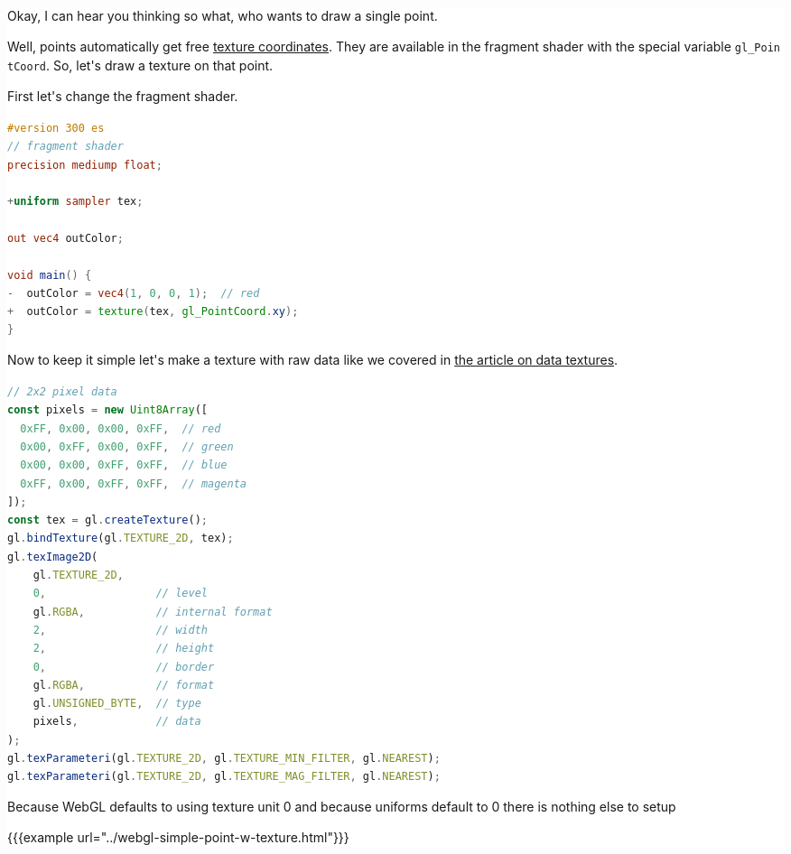 Okay, I can hear you thinking so what, who wants to draw a single point.

Well, points automatically get free [texture coordinates](webgl-3d-textures.html). They are available in the fragment
shader with the special variable `gl_PointCoord`. So, let's draw a texture on that point.

First let's change the fragment shader.

```glsl
#version 300 es
// fragment shader
precision mediump float;

+uniform sampler tex;

out vec4 outColor;

void main() {
-  outColor = vec4(1, 0, 0, 1);  // red
+  outColor = texture(tex, gl_PointCoord.xy);
}
```

Now to keep it simple let's make a texture with raw data like we covered in
[the article on data textures](webgl-data-textures.html).

```js
// 2x2 pixel data
const pixels = new Uint8Array([
  0xFF, 0x00, 0x00, 0xFF,  // red
  0x00, 0xFF, 0x00, 0xFF,  // green
  0x00, 0x00, 0xFF, 0xFF,  // blue
  0xFF, 0x00, 0xFF, 0xFF,  // magenta
]);
const tex = gl.createTexture();
gl.bindTexture(gl.TEXTURE_2D, tex);
gl.texImage2D(
    gl.TEXTURE_2D,
    0,                 // level
    gl.RGBA,           // internal format
    2,                 // width
    2,                 // height
    0,                 // border
    gl.RGBA,           // format
    gl.UNSIGNED_BYTE,  // type
    pixels,            // data
);
gl.texParameteri(gl.TEXTURE_2D, gl.TEXTURE_MIN_FILTER, gl.NEAREST);
gl.texParameteri(gl.TEXTURE_2D, gl.TEXTURE_MAG_FILTER, gl.NEAREST);
```

Because WebGL defaults to using texture unit 0 and because uniforms
default to 0 there is nothing else to setup

{{{example url="../webgl-simple-point-w-texture.html"}}}
